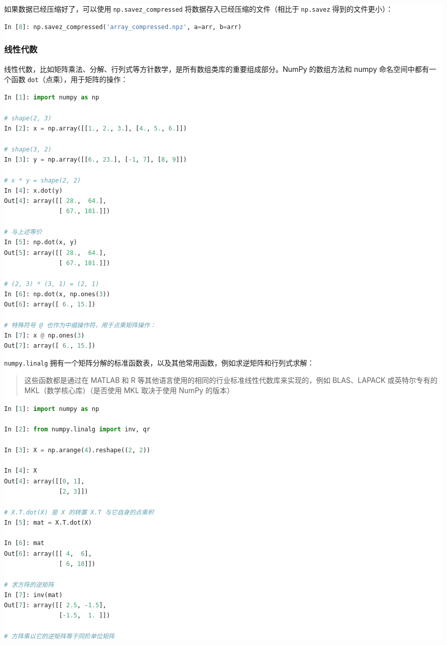 如果数据已经压缩好了，可以使用 `np.savez_compressed` 将数据存入已经压缩的文件（相比于 `np.savez` 得到的文件更小）：

```python
In [8]: np.savez_compressed('array_compressed.npz', a=arr, b=arr)
```

### 线性代数

线性代数，比如矩阵乘法、分解、行列式等方针数学，是所有数组类库的重要组成部分。NumPy 的数组方法和 numpy 命名空间中都有一个函数 `dot`（点乘），用于矩阵的操作：

```python
In [1]: import numpy as np

# shape(2, 3)
In [2]: x = np.array([[1., 2., 3.], [4., 5., 6.]])

# shape(3, 2)
In [3]: y = np.array([[6., 23.], [-1, 7], [8, 9]])

# x * y = shape(2, 2)
In [4]: x.dot(y)
Out[4]: array([[ 28.,  64.],
               [ 67., 181.]])

# 与上述等价
In [5]: np.dot(x, y)
Out[5]: array([[ 28.,  64.],
               [ 67., 181.]])

# (2, 3) * (3, 1) = (2, 1)
In [6]: np.dot(x, np.ones(3))
Out[6]: array([ 6., 15.])

# 特殊符号 @ 也作为中缀操作符，用于点乘矩阵操作：
In [7]: x @ np.ones(3)
Out[7]: array([ 6., 15.])
```

`numpy.linalg` 拥有一个矩阵分解的标准函数表，以及其他常用函数，例如求逆矩阵和行列式求解：

> 这些函数都是通过在 MATLAB 和 R 等其他语言使用的相同的行业标准线性代数库来实现的，例如 BLAS、LAPACK 或英特尔专有的 MKL（数学核心库）（是否使用 MKL 取决于使用 NumPy 的版本）

```python
In [1]: import numpy as np

In [2]: from numpy.linalg import inv, qr

In [3]: X = np.arange(4).reshape((2, 2))

In [4]: X
Out[4]: array([[0, 1],
               [2, 3]])

# X.T.dot(X) 是 X 的转置 X.T 与它自身的点乘积
In [5]: mat = X.T.dot(X)

In [6]: mat
Out[6]: array([[ 4,  6],
               [ 6, 10]])

# 求方阵的逆矩阵
In [7]: inv(mat)
Out[7]: array([[ 2.5, -1.5],
               [-1.5,  1. ]])

# 方阵乘以它的逆矩阵等于同阶单位矩阵
```
